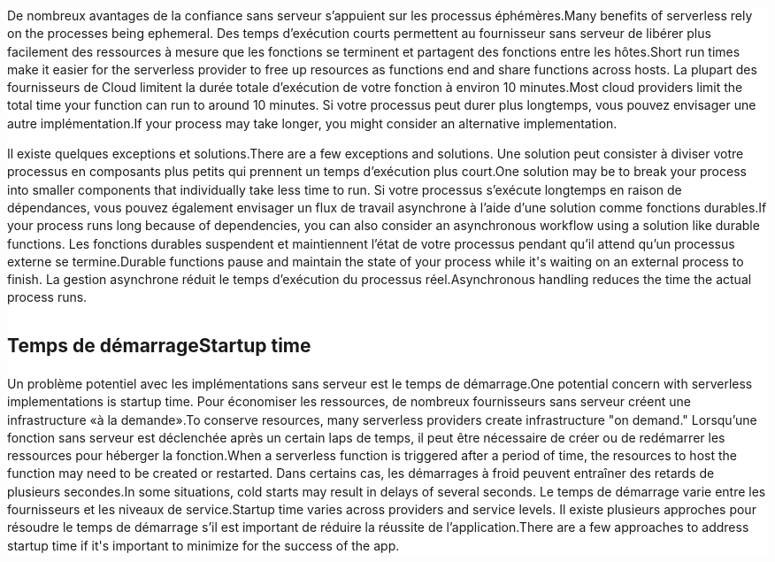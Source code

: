 <span data-ttu-id="d5a4d-125">De nombreux avantages de la confiance sans serveur s’appuient sur les processus éphémères.</span><span class="sxs-lookup"><span data-stu-id="d5a4d-125">Many benefits of serverless rely on the processes being ephemeral.</span></span> <span data-ttu-id="d5a4d-126">Des temps d’exécution courts permettent au fournisseur sans serveur de libérer plus facilement des ressources à mesure que les fonctions se terminent et partagent des fonctions entre les hôtes.</span><span class="sxs-lookup"><span data-stu-id="d5a4d-126">Short run times make it easier for the serverless provider to free up resources as functions end and share functions across hosts.</span></span> <span data-ttu-id="d5a4d-127">La plupart des fournisseurs de Cloud limitent la durée totale d’exécution de votre fonction à environ 10 minutes.</span><span class="sxs-lookup"><span data-stu-id="d5a4d-127">Most cloud providers limit the total time your function can run to around 10 minutes.</span></span> <span data-ttu-id="d5a4d-128">Si votre processus peut durer plus longtemps, vous pouvez envisager une autre implémentation.</span><span class="sxs-lookup"><span data-stu-id="d5a4d-128">If your process may take longer, you might consider an alternative implementation.</span></span>

<span data-ttu-id="d5a4d-129">Il existe quelques exceptions et solutions.</span><span class="sxs-lookup"><span data-stu-id="d5a4d-129">There are a few exceptions and solutions.</span></span> <span data-ttu-id="d5a4d-130">Une solution peut consister à diviser votre processus en composants plus petits qui prennent un temps d’exécution plus court.</span><span class="sxs-lookup"><span data-stu-id="d5a4d-130">One solution may be to break your process into smaller components that individually take less time to run.</span></span> <span data-ttu-id="d5a4d-131">Si votre processus s’exécute longtemps en raison de dépendances, vous pouvez également envisager un flux de travail asynchrone à l’aide d’une solution comme fonctions durables.</span><span class="sxs-lookup"><span data-stu-id="d5a4d-131">If your process runs long because of dependencies, you can also consider an asynchronous workflow using a solution like durable functions.</span></span> <span data-ttu-id="d5a4d-132">Les fonctions durables suspendent et maintiennent l’état de votre processus pendant qu’il attend qu’un processus externe se termine.</span><span class="sxs-lookup"><span data-stu-id="d5a4d-132">Durable functions pause and maintain the state of your process while it's waiting on an external process to finish.</span></span> <span data-ttu-id="d5a4d-133">La gestion asynchrone réduit le temps d’exécution du processus réel.</span><span class="sxs-lookup"><span data-stu-id="d5a4d-133">Asynchronous handling reduces the time the actual process runs.</span></span>

## <a name="startup-time"></a><span data-ttu-id="d5a4d-134">Temps de démarrage</span><span class="sxs-lookup"><span data-stu-id="d5a4d-134">Startup time</span></span>

<span data-ttu-id="d5a4d-135">Un problème potentiel avec les implémentations sans serveur est le temps de démarrage.</span><span class="sxs-lookup"><span data-stu-id="d5a4d-135">One potential concern with serverless implementations is startup time.</span></span> <span data-ttu-id="d5a4d-136">Pour économiser les ressources, de nombreux fournisseurs sans serveur créent une infrastructure «à la demande».</span><span class="sxs-lookup"><span data-stu-id="d5a4d-136">To conserve resources, many serverless providers create infrastructure "on demand."</span></span> <span data-ttu-id="d5a4d-137">Lorsqu’une fonction sans serveur est déclenchée après un certain laps de temps, il peut être nécessaire de créer ou de redémarrer les ressources pour héberger la fonction.</span><span class="sxs-lookup"><span data-stu-id="d5a4d-137">When a serverless function is triggered after a period of time, the resources to host the function may need to be created or restarted.</span></span> <span data-ttu-id="d5a4d-138">Dans certains cas, les démarrages à froid peuvent entraîner des retards de plusieurs secondes.</span><span class="sxs-lookup"><span data-stu-id="d5a4d-138">In some situations, cold starts may result in delays of several seconds.</span></span> <span data-ttu-id="d5a4d-139">Le temps de démarrage varie entre les fournisseurs et les niveaux de service.</span><span class="sxs-lookup"><span data-stu-id="d5a4d-139">Startup time varies across providers and service levels.</span></span> <span data-ttu-id="d5a4d-140">Il existe plusieurs approches pour résoudre le temps de démarrage s’il est important de réduire la réussite de l’application.</span><span class="sxs-lookup"><span data-stu-id="d5a4d-140">There are a few approaches to address startup time if it's important to minimize for the success of the app.</span></span>
